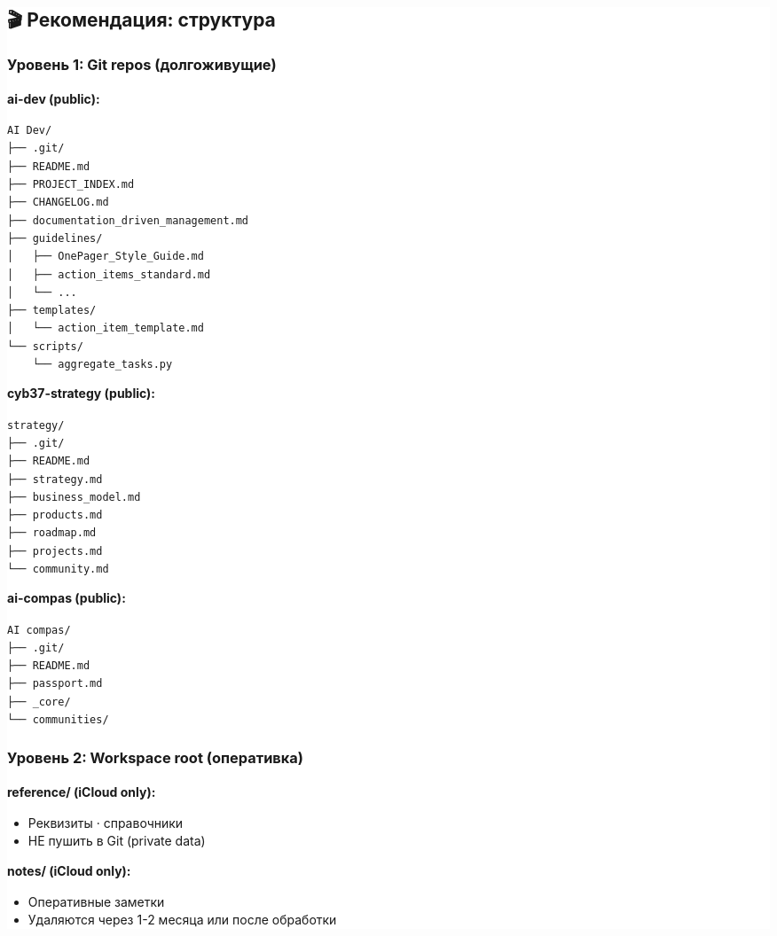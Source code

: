
## 🎬 Рекомендация: структура

### Уровень 1: Git repos (долгоживущие)

**ai-dev (public):**
```
AI Dev/
├── .git/
├── README.md
├── PROJECT_INDEX.md
├── CHANGELOG.md
├── documentation_driven_management.md
├── guidelines/
│   ├── OnePager_Style_Guide.md
│   ├── action_items_standard.md
│   └── ...
├── templates/
│   └── action_item_template.md
└── scripts/
    └── aggregate_tasks.py
```

**cyb37-strategy (public):**
```
strategy/
├── .git/
├── README.md
├── strategy.md
├── business_model.md
├── products.md
├── roadmap.md
├── projects.md
└── community.md
```

**ai-compas (public):**
```
AI compas/
├── .git/
├── README.md
├── passport.md
├── _core/
└── communities/
```

### Уровень 2: Workspace root (оперативка)

**reference/ (iCloud only):**
- Реквизиты · справочники
- НЕ пушить в Git (private data)

**notes/ (iCloud only):**
- Оперативные заметки
- Удаляются через 1-2 месяца или после обработки
